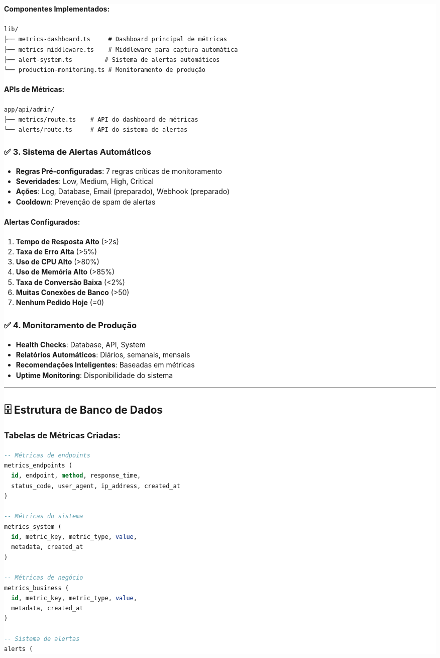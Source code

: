 #### **Componentes Implementados:**
```
lib/
├── metrics-dashboard.ts     # Dashboard principal de métricas
├── metrics-middleware.ts    # Middleware para captura automática
├── alert-system.ts         # Sistema de alertas automáticos
└── production-monitoring.ts # Monitoramento de produção
```

#### **APIs de Métricas:**
```
app/api/admin/
├── metrics/route.ts    # API do dashboard de métricas
└── alerts/route.ts     # API do sistema de alertas
```

### ✅ **3. Sistema de Alertas Automáticos**
- **Regras Pré-configuradas**: 7 regras críticas de monitoramento
- **Severidades**: Low, Medium, High, Critical
- **Ações**: Log, Database, Email (preparado), Webhook (preparado)
- **Cooldown**: Prevenção de spam de alertas

#### **Alertas Configurados:**
1. **Tempo de Resposta Alto** (>2s)
2. **Taxa de Erro Alta** (>5%)
3. **Uso de CPU Alto** (>80%)
4. **Uso de Memória Alto** (>85%)
5. **Taxa de Conversão Baixa** (<2%)
6. **Muitas Conexões de Banco** (>50)
7. **Nenhum Pedido Hoje** (=0)

### ✅ **4. Monitoramento de Produção**
- **Health Checks**: Database, API, System
- **Relatórios Automáticos**: Diários, semanais, mensais
- **Recomendações Inteligentes**: Baseadas em métricas
- **Uptime Monitoring**: Disponibilidade do sistema

---

## 🗄️ **Estrutura de Banco de Dados**

### **Tabelas de Métricas Criadas:**
```sql
-- Métricas de endpoints
metrics_endpoints (
  id, endpoint, method, response_time, 
  status_code, user_agent, ip_address, created_at
)

-- Métricas do sistema
metrics_system (
  id, metric_key, metric_type, value, 
  metadata, created_at
)

-- Métricas de negócio
metrics_business (
  id, metric_key, metric_type, value, 
  metadata, created_at
)

-- Sistema de alertas
alerts (
```